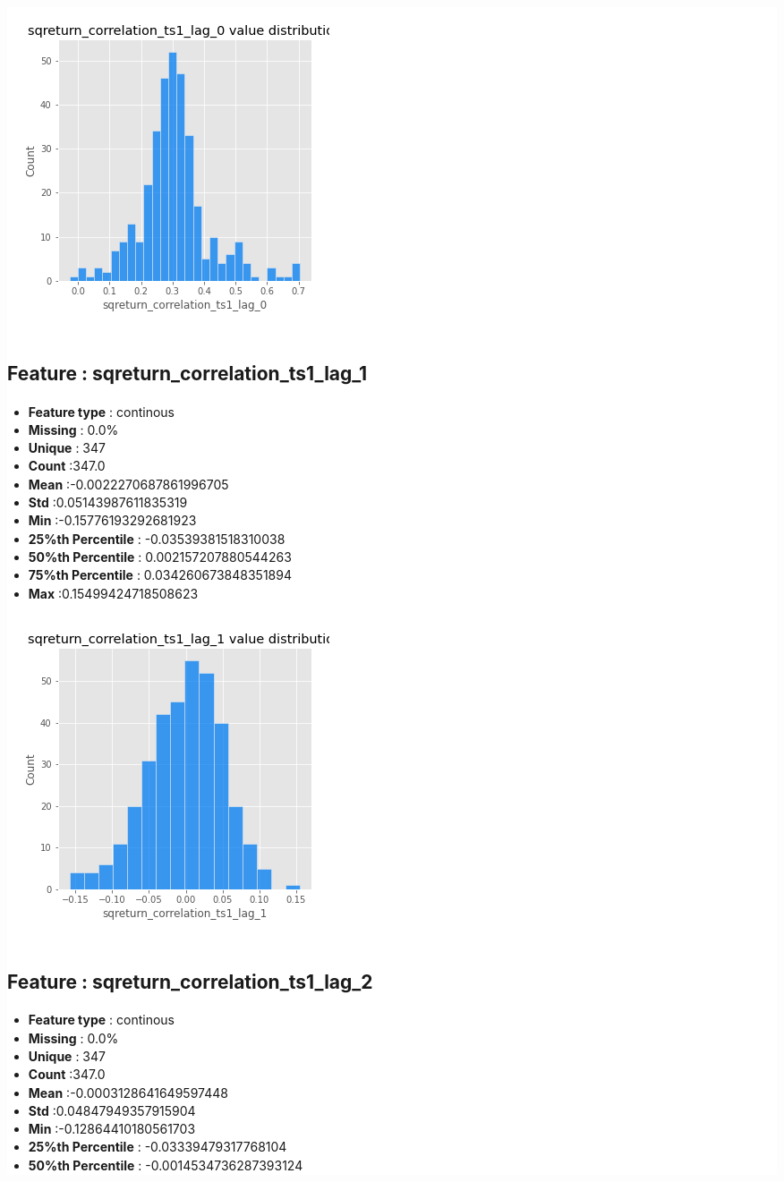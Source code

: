 ![](sqreturn_correlation_ts1_lag_0.png)
## Feature : sqreturn_correlation_ts1_lag_1
- **Feature type** : continous
- **Missing** : 0.0%
- **Unique** : 347
- **Count** :347.0
- **Mean** :-0.0022270687861996705
- **Std** :0.05143987611835319
- **Min** :-0.15776193292681923
- **25%th Percentile** : -0.03539381518310038
- **50%th Percentile** : 0.002157207880544263
- **75%th Percentile** : 0.034260673848351894
- **Max** :0.15499424718508623

![](sqreturn_correlation_ts1_lag_1.png)
## Feature : sqreturn_correlation_ts1_lag_2
- **Feature type** : continous
- **Missing** : 0.0%
- **Unique** : 347
- **Count** :347.0
- **Mean** :-0.0003128641649597448
- **Std** :0.04847949357915904
- **Min** :-0.12864410180561703
- **25%th Percentile** : -0.03339479317768104
- **50%th Percentile** : -0.0014534736287393124